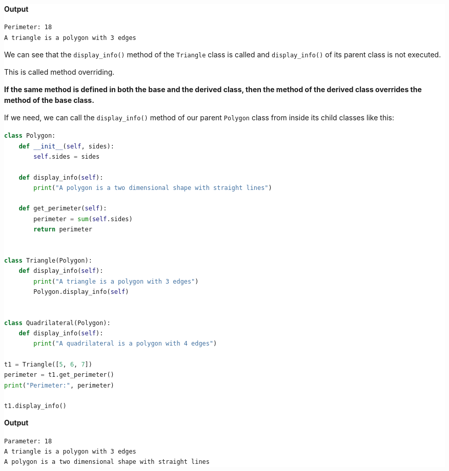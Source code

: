**Output**

```
Perimeter: 18
A triangle is a polygon with 3 edges
```

We can see that the `display_info()` method of the `Triangle` class is called and `display_info()` of its parent class is not executed.

This is called method overriding.

**If the same method is defined in both the base and the derived class, then the method of the derived class overrides the method of the base class.**


If we need, we can call the `display_info()` method of our parent `Polygon` class from inside its child classes like this: 

```python
class Polygon:
    def __init__(self, sides):
        self.sides = sides

    def display_info(self):
        print("A polygon is a two dimensional shape with straight lines")

    def get_perimeter(self):
        perimeter = sum(self.sides)
        return perimeter


class Triangle(Polygon):
    def display_info(self):
        print("A triangle is a polygon with 3 edges")
        Polygon.display_info(self)


class Quadrilateral(Polygon):
    def display_info(self):
        print("A quadrilateral is a polygon with 4 edges")

t1 = Triangle([5, 6, 7])
perimeter = t1.get_perimeter()
print("Perimeter:", perimeter)

t1.display_info()
```

**Output**
```
Parameter: 18
A triangle is a polygon with 3 edges
A polygon is a two dimensional shape with straight lines
```
